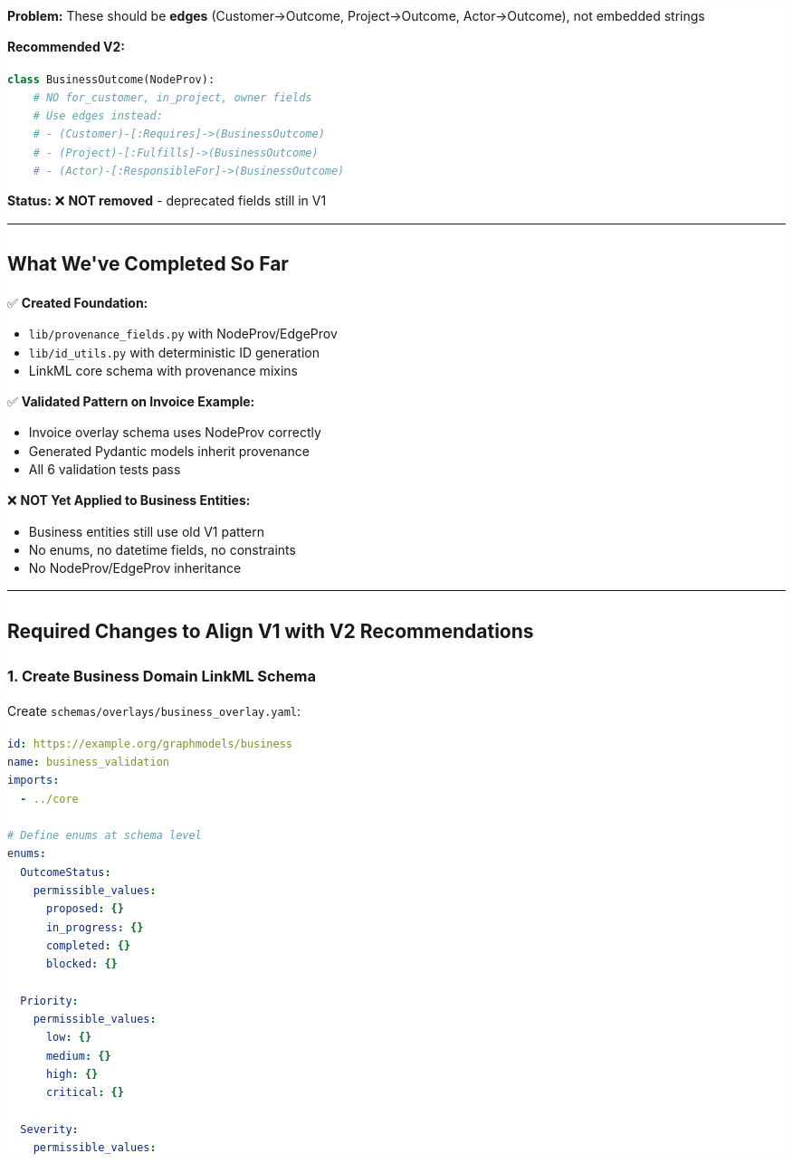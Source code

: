 **Problem:** These should be **edges** (Customer→Outcome, Project→Outcome, Actor→Outcome), not embedded strings

**Recommended V2:**
```python
class BusinessOutcome(NodeProv):
    # NO for_customer, in_project, owner fields
    # Use edges instead:
    # - (Customer)-[:Requires]->(BusinessOutcome)
    # - (Project)-[:Fulfills]->(BusinessOutcome)
    # - (Actor)-[:ResponsibleFor]->(BusinessOutcome)
```

**Status:** ❌ **NOT removed** - deprecated fields still in V1

---

## What We've Completed So Far

✅ **Created Foundation:**
- `lib/provenance_fields.py` with NodeProv/EdgeProv
- `lib/id_utils.py` with deterministic ID generation
- LinkML core schema with provenance mixins

✅ **Validated Pattern on Invoice Example:**
- Invoice overlay schema uses NodeProv correctly
- Generated Pydantic models inherit provenance
- All 6 validation tests pass

❌ **NOT Yet Applied to Business Entities:**
- Business entities still use old V1 pattern
- No enums, no datetime fields, no constraints
- No NodeProv/EdgeProv inheritance

---

## Required Changes to Align V1 with V2 Recommendations

### 1. **Create Business Domain LinkML Schema**

Create `schemas/overlays/business_overlay.yaml`:

```yaml
id: https://example.org/graphmodels/business
name: business_validation
imports:
  - ../core

# Define enums at schema level
enums:
  OutcomeStatus:
    permissible_values:
      proposed: {}
      in_progress: {}
      completed: {}
      blocked: {}

  Priority:
    permissible_values:
      low: {}
      medium: {}
      high: {}
      critical: {}

  Severity:
    permissible_values:
```